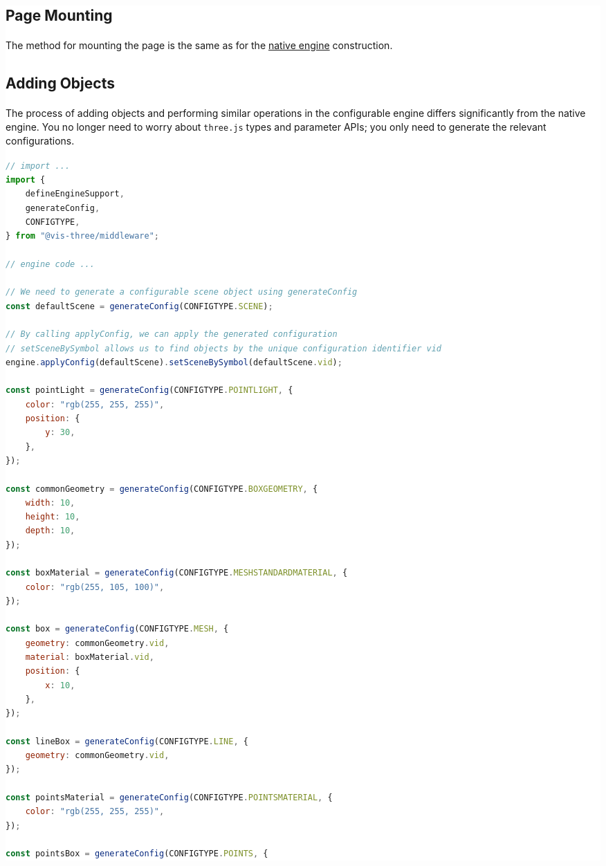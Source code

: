## Page Mounting

The method for mounting the page is the same as for the [native engine](./native.md) construction.

## Adding Objects

The process of adding objects and performing similar operations in the configurable engine differs significantly from
the native engine. You no longer need to worry about `three.js` types and parameter APIs; you only need to generate the
relevant configurations.

```js
// import ...
import {
    defineEngineSupport,
    generateConfig,
    CONFIGTYPE,
} from "@vis-three/middleware";

// engine code ...

// We need to generate a configurable scene object using generateConfig
const defaultScene = generateConfig(CONFIGTYPE.SCENE);

// By calling applyConfig, we can apply the generated configuration
// setSceneBySymbol allows us to find objects by the unique configuration identifier vid
engine.applyConfig(defaultScene).setSceneBySymbol(defaultScene.vid);

const pointLight = generateConfig(CONFIGTYPE.POINTLIGHT, {
    color: "rgb(255, 255, 255)",
    position: {
        y: 30,
    },
});

const commonGeometry = generateConfig(CONFIGTYPE.BOXGEOMETRY, {
    width: 10,
    height: 10,
    depth: 10,
});

const boxMaterial = generateConfig(CONFIGTYPE.MESHSTANDARDMATERIAL, {
    color: "rgb(255, 105, 100)",
});

const box = generateConfig(CONFIGTYPE.MESH, {
    geometry: commonGeometry.vid,
    material: boxMaterial.vid,
    position: {
        x: 10,
    },
});

const lineBox = generateConfig(CONFIGTYPE.LINE, {
    geometry: commonGeometry.vid,
});

const pointsMaterial = generateConfig(CONFIGTYPE.POINTSMATERIAL, {
    color: "rgb(255, 255, 255)",
});

const pointsBox = generateConfig(CONFIGTYPE.POINTS, {
```